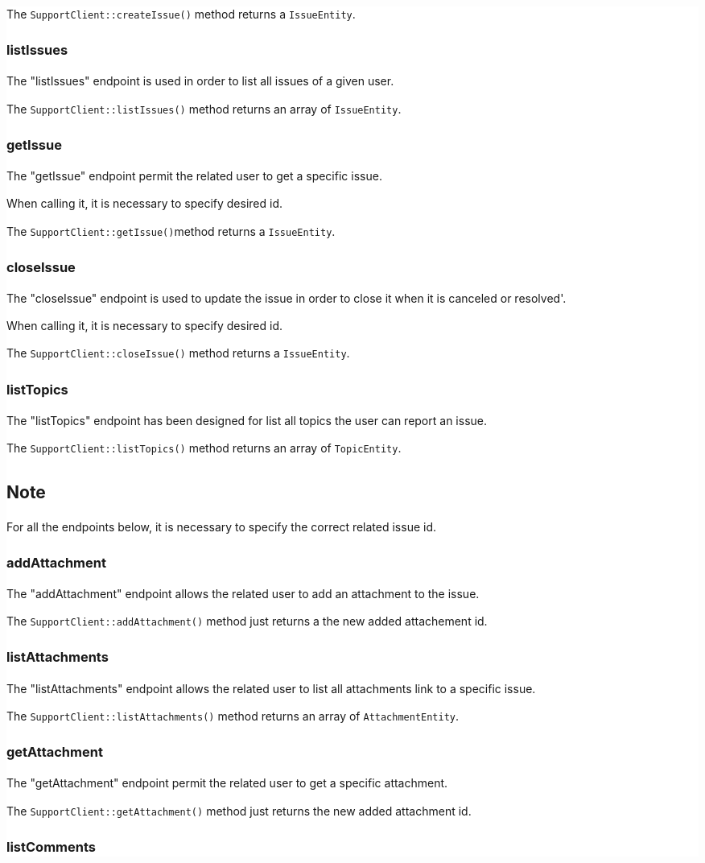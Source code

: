 The `SupportClient::createIssue()` method returns a `IssueEntity`.

### listIssues

The "listIssues" endpoint is used in order to list all issues of a given user.

The `SupportClient::listIssues()`  method returns an array of `IssueEntity`.

### getIssue

The "getIssue" endpoint permit the related user to get a specific issue.

When calling it, it is necessary to specify desired id.

The `SupportClient::getIssue()`method returns a `IssueEntity`.

### closeIssue

The "closeIssue" endpoint is used to update the issue in order to close it when it is canceled or resolved'.

When calling it, it is necessary to specify desired id.

The `SupportClient::closeIssue()` method returns a `IssueEntity`.

### listTopics

The "listTopics" endpoint has been designed for list all topics the user can report an issue.

The `SupportClient::listTopics()` method returns an array of `TopicEntity`.

## Note

For all the endpoints below, it is necessary to specify the correct related issue id.


### addAttachment

The "addAttachment" endpoint allows the related user to add an attachment to the issue.

The `SupportClient::addAttachment()` method just returns a the new added attachement id.

### listAttachments

The "listAttachments" endpoint allows the related user to list all attachments link to a specific issue.

The `SupportClient::listAttachments()` method returns an array of `AttachmentEntity`.

### getAttachment

The "getAttachment" endpoint permit the related user to get a specific attachment.

The `SupportClient::getAttachment()` method just returns the new added attachment id.

### listComments
